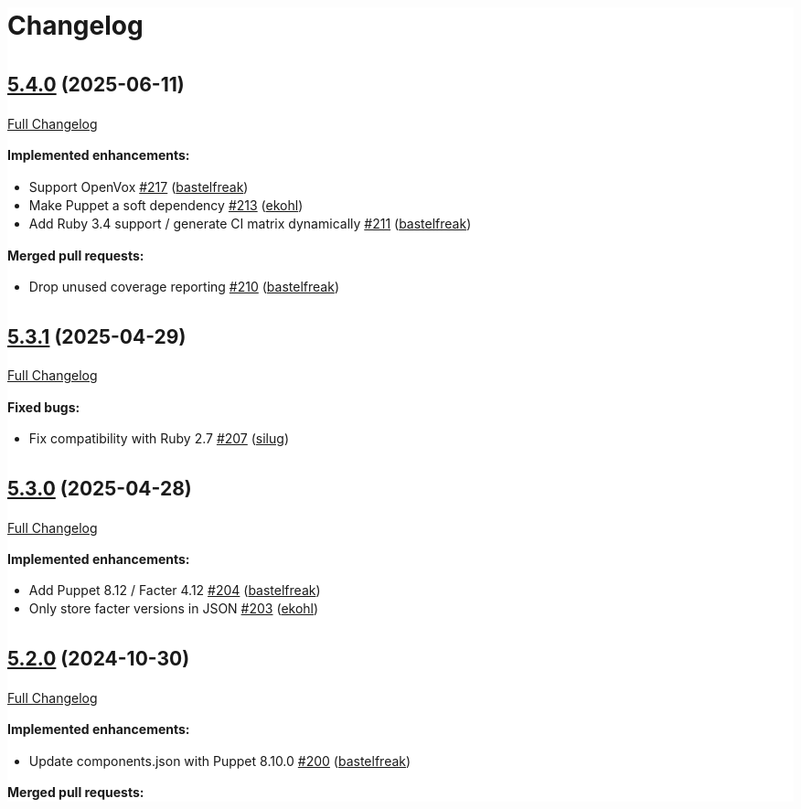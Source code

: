 # Changelog

## [5.4.0](https://github.com/voxpupuli/rspec-puppet-facts/tree/5.4.0) (2025-06-11)

[Full Changelog](https://github.com/voxpupuli/rspec-puppet-facts/compare/5.3.1...5.4.0)

**Implemented enhancements:**

- Support OpenVox [\#217](https://github.com/voxpupuli/rspec-puppet-facts/pull/217) ([bastelfreak](https://github.com/bastelfreak))
- Make Puppet a soft dependency [\#213](https://github.com/voxpupuli/rspec-puppet-facts/pull/213) ([ekohl](https://github.com/ekohl))
- Add Ruby 3.4 support / generate CI matrix dynamically [\#211](https://github.com/voxpupuli/rspec-puppet-facts/pull/211) ([bastelfreak](https://github.com/bastelfreak))

**Merged pull requests:**

- Drop unused coverage reporting [\#210](https://github.com/voxpupuli/rspec-puppet-facts/pull/210) ([bastelfreak](https://github.com/bastelfreak))

## [5.3.1](https://github.com/voxpupuli/rspec-puppet-facts/tree/5.3.1) (2025-04-29)

[Full Changelog](https://github.com/voxpupuli/rspec-puppet-facts/compare/5.3.0...5.3.1)

**Fixed bugs:**

- Fix compatibility with Ruby 2.7 [\#207](https://github.com/voxpupuli/rspec-puppet-facts/pull/207) ([silug](https://github.com/silug))

## [5.3.0](https://github.com/voxpupuli/rspec-puppet-facts/tree/5.3.0) (2025-04-28)

[Full Changelog](https://github.com/voxpupuli/rspec-puppet-facts/compare/5.2.0...5.3.0)

**Implemented enhancements:**

- Add Puppet 8.12 / Facter 4.12 [\#204](https://github.com/voxpupuli/rspec-puppet-facts/pull/204) ([bastelfreak](https://github.com/bastelfreak))
- Only store facter versions in JSON [\#203](https://github.com/voxpupuli/rspec-puppet-facts/pull/203) ([ekohl](https://github.com/ekohl))

## [5.2.0](https://github.com/voxpupuli/rspec-puppet-facts/tree/5.2.0) (2024-10-30)

[Full Changelog](https://github.com/voxpupuli/rspec-puppet-facts/compare/5.1.0...5.2.0)

**Implemented enhancements:**

- Update components.json with Puppet 8.10.0 [\#200](https://github.com/voxpupuli/rspec-puppet-facts/pull/200) ([bastelfreak](https://github.com/bastelfreak))

**Merged pull requests:**
